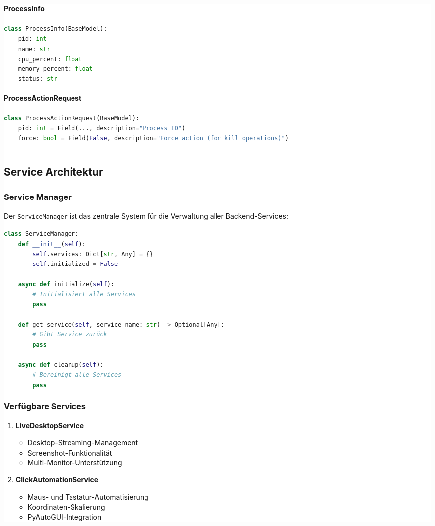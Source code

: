 #### ProcessInfo
```python
class ProcessInfo(BaseModel):
    pid: int
    name: str
    cpu_percent: float
    memory_percent: float
    status: str
```

#### ProcessActionRequest
```python
class ProcessActionRequest(BaseModel):
    pid: int = Field(..., description="Process ID")
    force: bool = Field(False, description="Force action (for kill operations)")
```

---

## Service Architektur

### Service Manager

Der `ServiceManager` ist das zentrale System für die Verwaltung aller Backend-Services:

```python
class ServiceManager:
    def __init__(self):
        self.services: Dict[str, Any] = {}
        self.initialized = False
    
    async def initialize(self):
        # Initialisiert alle Services
        pass
    
    def get_service(self, service_name: str) -> Optional[Any]:
        # Gibt Service zurück
        pass
    
    async def cleanup(self):
        # Bereinigt alle Services
        pass
```

### Verfügbare Services

1. **LiveDesktopService**
   - Desktop-Streaming-Management
   - Screenshot-Funktionalität
   - Multi-Monitor-Unterstützung

2. **ClickAutomationService**
   - Maus- und Tastatur-Automatisierung
   - Koordinaten-Skalierung
   - PyAutoGUI-Integration
